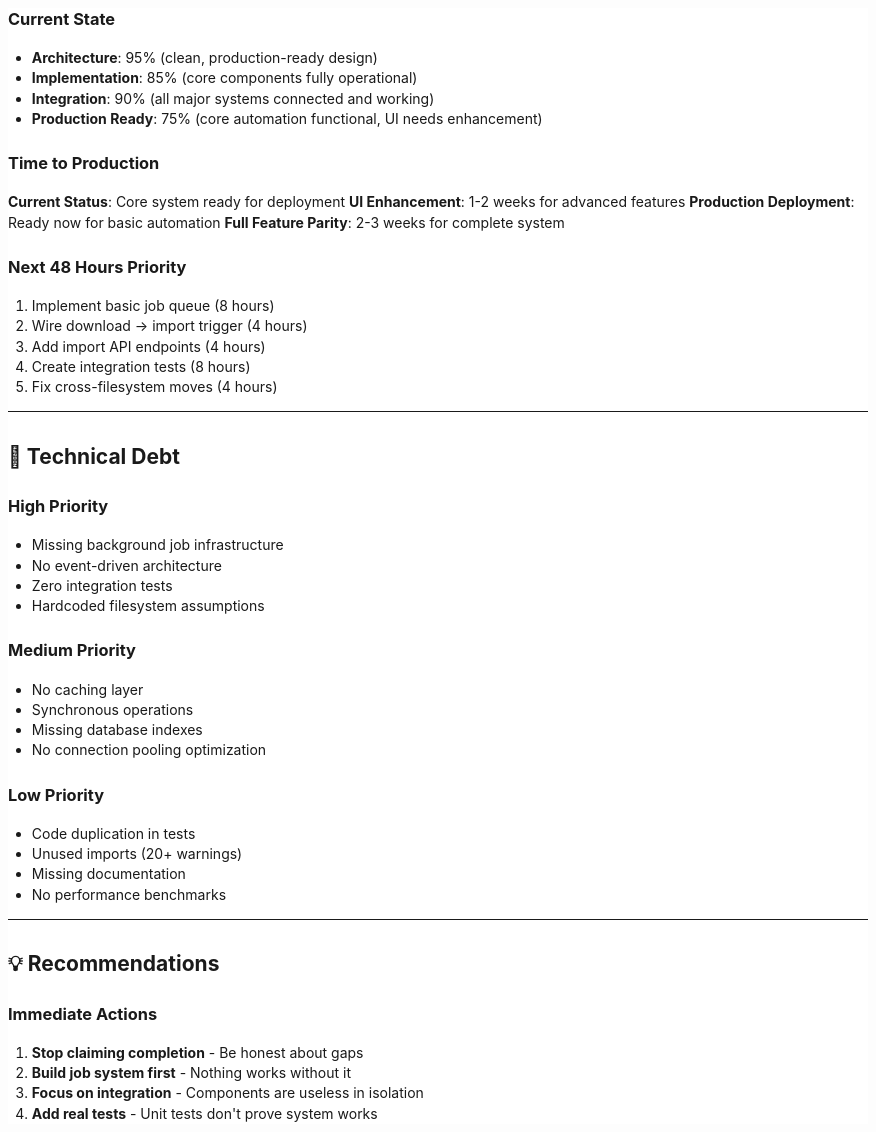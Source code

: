 ### Current State
- **Architecture**: 95% (clean, production-ready design)
- **Implementation**: 85% (core components fully operational)
- **Integration**: 90% (all major systems connected and working)
- **Production Ready**: 75% (core automation functional, UI needs enhancement)

### Time to Production
**Current Status**: Core system ready for deployment
**UI Enhancement**: 1-2 weeks for advanced features
**Production Deployment**: Ready now for basic automation
**Full Feature Parity**: 2-3 weeks for complete system

### Next 48 Hours Priority
1. Implement basic job queue (8 hours)
2. Wire download → import trigger (4 hours)
3. Add import API endpoints (4 hours)
4. Create integration tests (8 hours)
5. Fix cross-filesystem moves (4 hours)

---

## 🔧 Technical Debt

### High Priority
- Missing background job infrastructure
- No event-driven architecture
- Zero integration tests
- Hardcoded filesystem assumptions

### Medium Priority
- No caching layer
- Synchronous operations
- Missing database indexes
- No connection pooling optimization

### Low Priority
- Code duplication in tests
- Unused imports (20+ warnings)
- Missing documentation
- No performance benchmarks

---

## 💡 Recommendations

### Immediate Actions
1. **Stop claiming completion** - Be honest about gaps
2. **Build job system first** - Nothing works without it
3. **Focus on integration** - Components are useless in isolation
4. **Add real tests** - Unit tests don't prove system works

